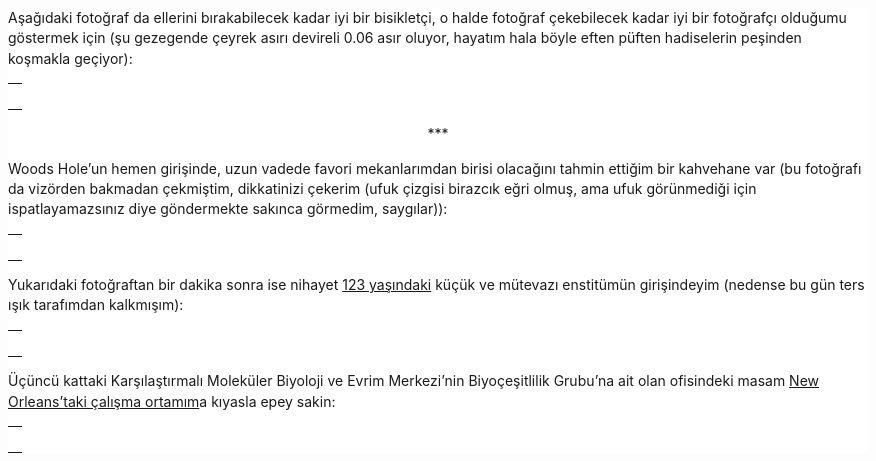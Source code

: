 Aşağıdaki fotoğraf da ellerini bırakabilecek kadar iyi bir bisikletçi, o halde fotoğraf çekebilecek kadar iyi bir fotoğrafçı olduğumu göstermek için (şu gezegende çeyrek asırı devireli 0.06 asır oluyor, hayatım hala böyle eften püften hadiselerin peşinden koşmakla geçiyor):

<table border="0" width="100%">
  <tr>
    <td align="center">
      <img src="http://meren.org/wp-content/gallery/woods-hole/woods-hole-17.jpg" border="0/" alt="" />
    </td>
  </tr>
</table>

<p style="text-align: center;">
  ***
</p>

Woods Hole&#8217;un hemen girişinde, uzun vadede favori mekanlarımdan birisi olacağını tahmin ettiğim bir kahvehane var (bu fotoğrafı da vizörden bakmadan çekmiştim, dikkatinizi çekerim (ufuk çizgisi birazcık eğri olmuş, ama ufuk görünmediği için ispatlayamazsınız diye göndermekte sakınca görmedim, saygılar)):

<table border="0" width="100%">
  <tr>
    <td align="center">
      <img src="http://meren.org/wp-content/gallery/woods-hole/woods-hole-19.jpg" border="0/" alt="" />
    </td>
  </tr>
</table>

Yukarıdaki fotoğraftan bir dakika sonra ise nihayet [123 yaşındaki](http://en.wikipedia.org/wiki/Marine_Biological_Laboratory) küçük ve mütevazı enstitümün girişindeyim (nedense bu gün ters ışık tarafımdan kalkmışım):

<table border="0" width="100%">
  <tr>
    <td align="center">
      <img src="http://meren.org/wp-content/gallery/woods-hole/woods-hole-25.jpg" border="0/" alt="" />
    </td>
  </tr>
</table>

Üçüncü kattaki Karşılaştırmalı Moleküler Biyoloji ve Evrim Merkezi&#8217;nin Biyoçeşitlilik Grubu&#8217;na ait olan ofisindeki masam [New Orleans&#8217;taki çalışma ortamım](http://ff.im/zEa0v)a kıyasla epey sakin:

<table border="0" width="100%">
  <tr>
    <td align="center">
      <img src="http://meren.org/wp-content/gallery/woods-hole/woods-hole-23.jpg" border="0/" alt="" />
    </td>
  </tr>
</table>
